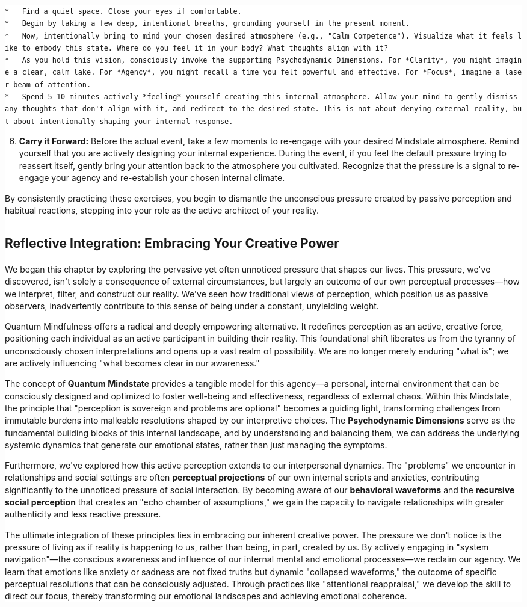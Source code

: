     *   Find a quiet space. Close your eyes if comfortable.
    *   Begin by taking a few deep, intentional breaths, grounding yourself in the present moment.
    *   Now, intentionally bring to mind your chosen desired atmosphere (e.g., "Calm Competence"). Visualize what it feels like to embody this state. Where do you feel it in your body? What thoughts align with it?
    *   As you hold this vision, consciously invoke the supporting Psychodynamic Dimensions. For *Clarity*, you might imagine a clear, calm lake. For *Agency*, you might recall a time you felt powerful and effective. For *Focus*, imagine a laser beam of attention.
    *   Spend 5-10 minutes actively *feeling* yourself creating this internal atmosphere. Allow your mind to gently dismiss any thoughts that don't align with it, and redirect to the desired state. This is not about denying external reality, but about intentionally shaping your internal response.
6.  **Carry it Forward:** Before the actual event, take a few moments to re-engage with your desired Mindstate atmosphere. Remind yourself that you are actively designing your internal experience. During the event, if you feel the default pressure trying to reassert itself, gently bring your attention back to the atmosphere you cultivated. Recognize that the pressure is a signal to re-engage your agency and re-establish your chosen internal climate.

By consistently practicing these exercises, you begin to dismantle the unconscious pressure created by passive perception and habitual reactions, stepping into your role as the active architect of your reality.

## Reflective Integration: Embracing Your Creative Power

We began this chapter by exploring the pervasive yet often unnoticed pressure that shapes our lives. This pressure, we've discovered, isn't solely a consequence of external circumstances, but largely an outcome of our own perceptual processes—how we interpret, filter, and construct our reality. We've seen how traditional views of perception, which position us as passive observers, inadvertently contribute to this sense of being under a constant, unyielding weight.

Quantum Mindfulness offers a radical and deeply empowering alternative. It redefines perception as an active, creative force, positioning each individual as an active participant in building their reality. This foundational shift liberates us from the tyranny of unconsciously chosen interpretations and opens up a vast realm of possibility. We are no longer merely enduring "what is"; we are actively influencing "what becomes clear in our awareness."

The concept of **Quantum Mindstate** provides a tangible model for this agency—a personal, internal environment that can be consciously designed and optimized to foster well-being and effectiveness, regardless of external chaos. Within this Mindstate, the principle that "perception is sovereign and problems are optional" becomes a guiding light, transforming challenges from immutable burdens into malleable resolutions shaped by our interpretive choices. The **Psychodynamic Dimensions** serve as the fundamental building blocks of this internal landscape, and by understanding and balancing them, we can address the underlying systemic dynamics that generate our emotional states, rather than just managing the symptoms.

Furthermore, we've explored how this active perception extends to our interpersonal dynamics. The "problems" we encounter in relationships and social settings are often **perceptual projections** of our own internal scripts and anxieties, contributing significantly to the unnoticed pressure of social interaction. By becoming aware of our **behavioral waveforms** and the **recursive social perception** that creates an "echo chamber of assumptions," we gain the capacity to navigate relationships with greater authenticity and less reactive pressure.

The ultimate integration of these principles lies in embracing our inherent creative power. The pressure we don't notice is the pressure of living as if reality is happening *to* us, rather than being, in part, created *by* us. By actively engaging in "system navigation"—the conscious awareness and influence of our internal mental and emotional processes—we reclaim our agency. We learn that emotions like anxiety or sadness are not fixed truths but dynamic "collapsed waveforms," the outcome of specific perceptual resolutions that can be consciously adjusted. Through practices like "attentional reappraisal," we develop the skill to direct our focus, thereby transforming our emotional landscapes and achieving emotional coherence.
